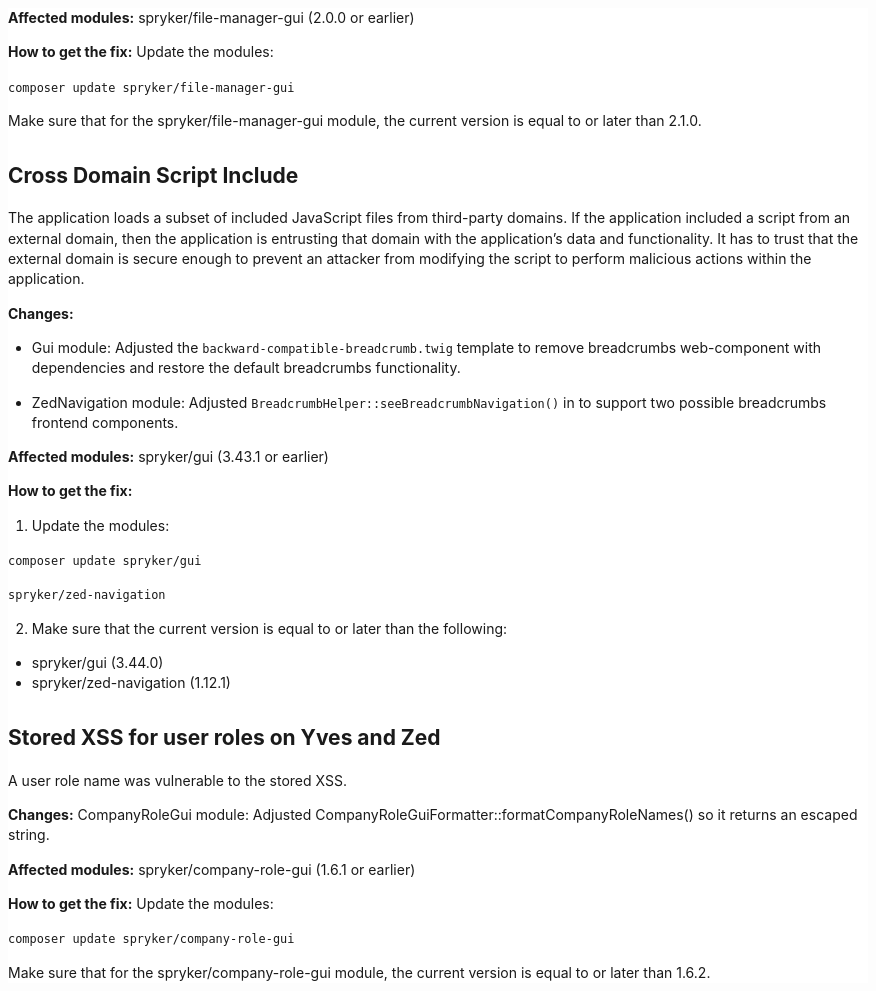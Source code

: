 
**Affected modules:**
spryker/file-manager-gui (2.0.0 or earlier)

**How to get the fix:**
Update the modules:
```bash
composer update spryker/file-manager-gui
```
Make sure that for the spryker/file-manager-gui module, the current version is equal to or later than 2.1.0.

## Cross Domain Script Include
The application loads a subset of included JavaScript files from third-party domains.
If the application included a script from an external domain, then the application is entrusting that domain with the application’s data and functionality. It has to trust that the external domain is secure enough to prevent an attacker from modifying the script to perform malicious actions within the application.

**Changes:**

- Gui module:
Adjusted the `backward-compatible-breadcrumb.twig` template to remove breadcrumbs web-component with dependencies and restore the default breadcrumbs functionality.

- ZedNavigation module:
Adjusted `BreadcrumbHelper::seeBreadcrumbNavigation()` in to support two possible breadcrumbs frontend components.

**Affected modules:**
spryker/gui (3.43.1 or earlier)

**How to get the fix:**
1. Update the modules:
```bash
composer update spryker/gui
```
```bash
spryker/zed-navigation
```
2. Make sure that the current version is equal to or later than the following:
- spryker/gui (3.44.0)
- spryker/zed-navigation (1.12.1)

## Stored XSS for user roles on Yves and Zed
A user role name was vulnerable to the stored XSS.

**Changes:**
CompanyRoleGui module:
Adjusted CompanyRoleGuiFormatter::formatCompanyRoleNames() so it returns an escaped string.

**Affected modules:**
spryker/company-role-gui (1.6.1 or earlier)

**How to get the fix:**
Update the modules:
```bash
composer update spryker/company-role-gui 
```
Make sure that for the spryker/company-role-gui module, the current version is equal to or later than 1.6.2.
